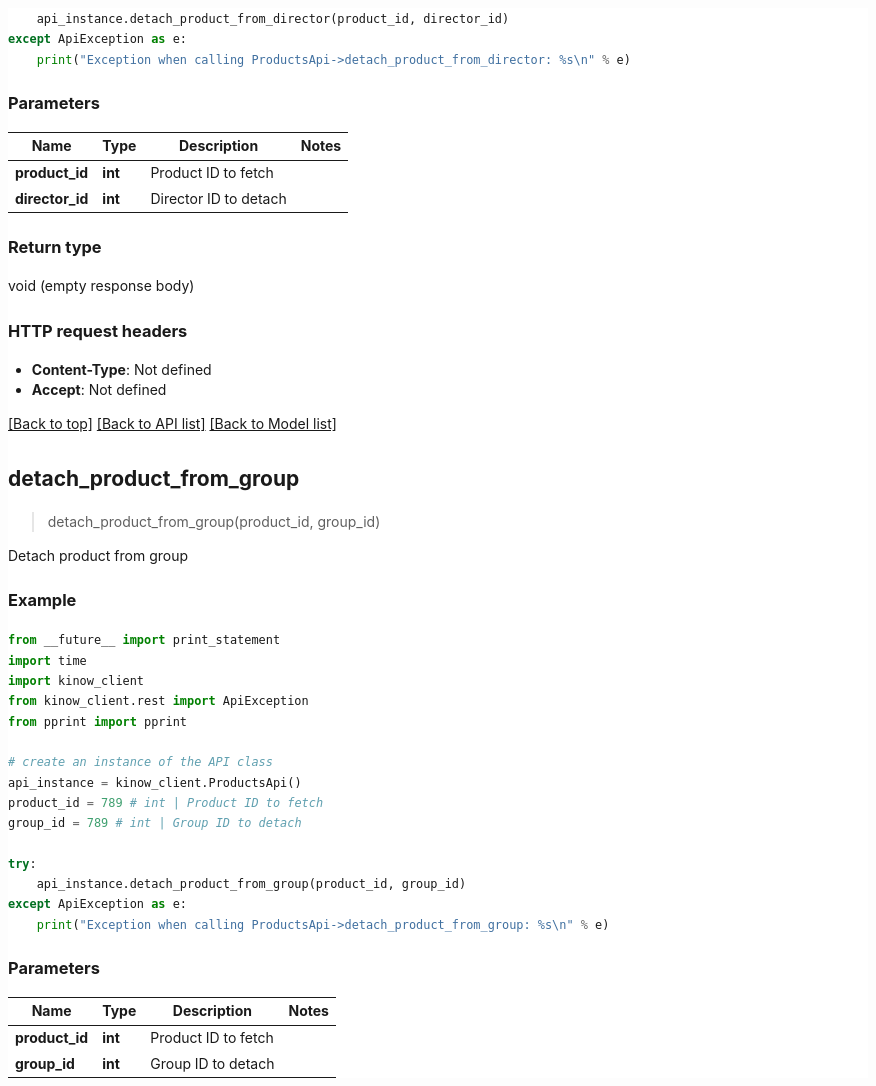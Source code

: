```python
    api_instance.detach_product_from_director(product_id, director_id)
except ApiException as e:
    print("Exception when calling ProductsApi->detach_product_from_director: %s\n" % e)
```

### Parameters

Name | Type | Description  | Notes
------------- | ------------- | ------------- | -------------
 **product_id** | **int**| Product ID to fetch | 
 **director_id** | **int**| Director ID to detach | 

### Return type

void (empty response body)

### HTTP request headers

 - **Content-Type**: Not defined
 - **Accept**: Not defined

[[Back to top]](#) [[Back to API list]](#documentation-for-api-endpoints) [[Back to Model list]](#documentation-for-models)

## **detach_product_from_group**
> detach_product_from_group(product_id, group_id)



Detach product from group

### Example 
```python
from __future__ import print_statement
import time
import kinow_client
from kinow_client.rest import ApiException
from pprint import pprint

# create an instance of the API class
api_instance = kinow_client.ProductsApi()
product_id = 789 # int | Product ID to fetch
group_id = 789 # int | Group ID to detach

try: 
    api_instance.detach_product_from_group(product_id, group_id)
except ApiException as e:
    print("Exception when calling ProductsApi->detach_product_from_group: %s\n" % e)
```

### Parameters

Name | Type | Description  | Notes
------------- | ------------- | ------------- | -------------
 **product_id** | **int**| Product ID to fetch | 
 **group_id** | **int**| Group ID to detach | 
